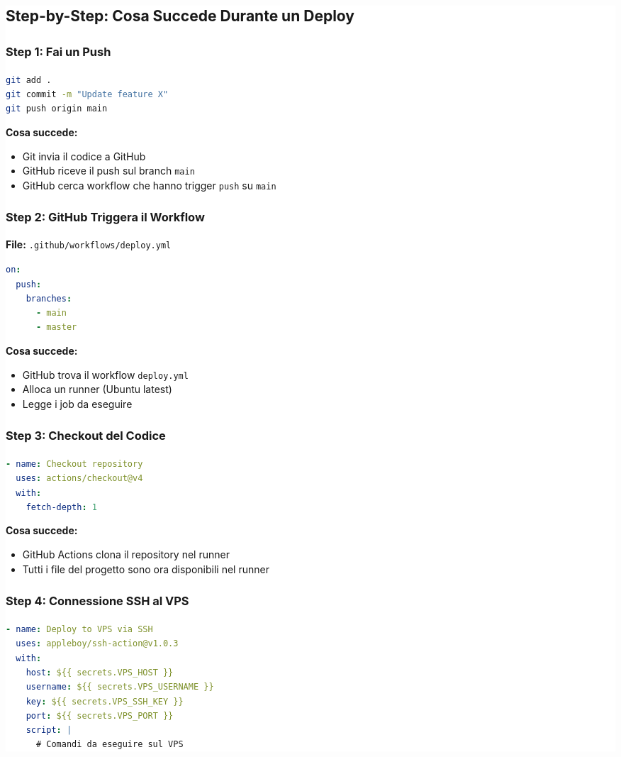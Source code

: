 
## Step-by-Step: Cosa Succede Durante un Deploy

### Step 1: Fai un Push

```bash
git add .
git commit -m "Update feature X"
git push origin main
```

**Cosa succede:**
- Git invia il codice a GitHub
- GitHub riceve il push sul branch `main`
- GitHub cerca workflow che hanno trigger `push` su `main`

### Step 2: GitHub Triggera il Workflow

**File:** `.github/workflows/deploy.yml`

```yaml
on:
  push:
    branches:
      - main
      - master
```

**Cosa succede:**
- GitHub trova il workflow `deploy.yml`
- Alloca un runner (Ubuntu latest)
- Legge i job da eseguire

### Step 3: Checkout del Codice

```yaml
- name: Checkout repository
  uses: actions/checkout@v4
  with:
    fetch-depth: 1
```

**Cosa succede:**
- GitHub Actions clona il repository nel runner
- Tutti i file del progetto sono ora disponibili nel runner

### Step 4: Connessione SSH al VPS

```yaml
- name: Deploy to VPS via SSH
  uses: appleboy/ssh-action@v1.0.3
  with:
    host: ${{ secrets.VPS_HOST }}
    username: ${{ secrets.VPS_USERNAME }}
    key: ${{ secrets.VPS_SSH_KEY }}
    port: ${{ secrets.VPS_PORT }}
    script: |
      # Comandi da eseguire sul VPS
```
